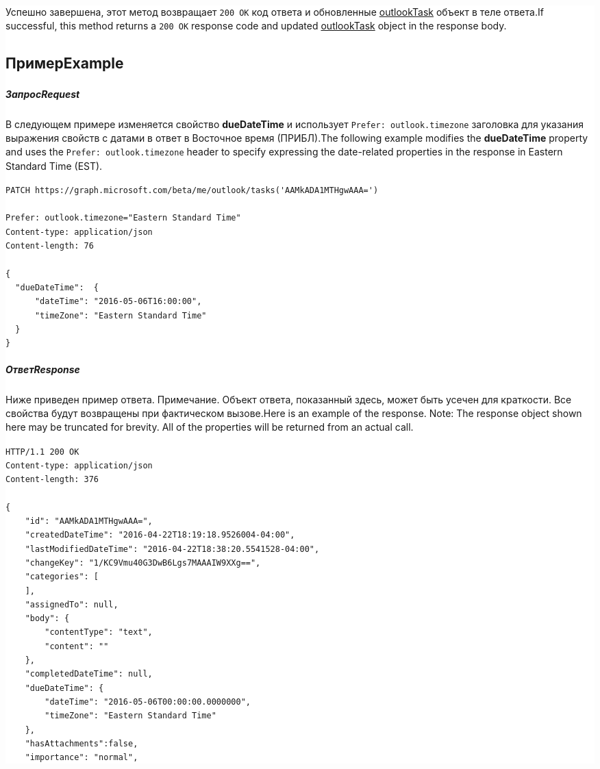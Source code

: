 <span data-ttu-id="572e3-209">Успешно завершена, этот метод возвращает `200 OK` код ответа и обновленные [outlookTask](../resources/outlooktask.md) объект в теле ответа.</span><span class="sxs-lookup"><span data-stu-id="572e3-209">If successful, this method returns a `200 OK` response code and updated [outlookTask](../resources/outlooktask.md) object in the response body.</span></span>
## <a name="example"></a><span data-ttu-id="572e3-210">Пример</span><span class="sxs-lookup"><span data-stu-id="572e3-210">Example</span></span>
##### <a name="request"></a><span data-ttu-id="572e3-211">Запрос</span><span class="sxs-lookup"><span data-stu-id="572e3-211">Request</span></span>
<span data-ttu-id="572e3-212">В следующем примере изменяется свойство **dueDateTime** и использует `Prefer: outlook.timezone` заголовка для указания выражения свойств с датами в ответ в Восточное время (ПРИБЛ).</span><span class="sxs-lookup"><span data-stu-id="572e3-212">The following example modifies the **dueDateTime** property and uses the `Prefer: outlook.timezone` header to specify expressing the date-related properties in the response in Eastern Standard Time (EST).</span></span>

```http
PATCH https://graph.microsoft.com/beta/me/outlook/tasks('AAMkADA1MTHgwAAA=')

Prefer: outlook.timezone="Eastern Standard Time"
Content-type: application/json
Content-length: 76

{
  "dueDateTime":  {
      "dateTime": "2016-05-06T16:00:00",
      "timeZone": "Eastern Standard Time"
  }
}
```
##### <a name="response"></a><span data-ttu-id="572e3-213">Ответ</span><span class="sxs-lookup"><span data-stu-id="572e3-213">Response</span></span>
<span data-ttu-id="572e3-p114">Ниже приведен пример ответа. Примечание. Объект ответа, показанный здесь, может быть усечен для краткости. Все свойства будут возвращены при фактическом вызове.</span><span class="sxs-lookup"><span data-stu-id="572e3-p114">Here is an example of the response. Note: The response object shown here may be truncated for brevity. All of the properties will be returned from an actual call.</span></span>

```http
HTTP/1.1 200 OK
Content-type: application/json
Content-length: 376

{
    "id": "AAMkADA1MTHgwAAA=",
    "createdDateTime": "2016-04-22T18:19:18.9526004-04:00",
    "lastModifiedDateTime": "2016-04-22T18:38:20.5541528-04:00",
    "changeKey": "1/KC9Vmu40G3DwB6Lgs7MAAAIW9XXg==",
    "categories": [
    ],
    "assignedTo": null,
    "body": {
        "contentType": "text",
        "content": ""
    },
    "completedDateTime": null,
    "dueDateTime": {
        "dateTime": "2016-05-06T00:00:00.0000000",
        "timeZone": "Eastern Standard Time"
    },
    "hasAttachments":false,
    "importance": "normal",
```